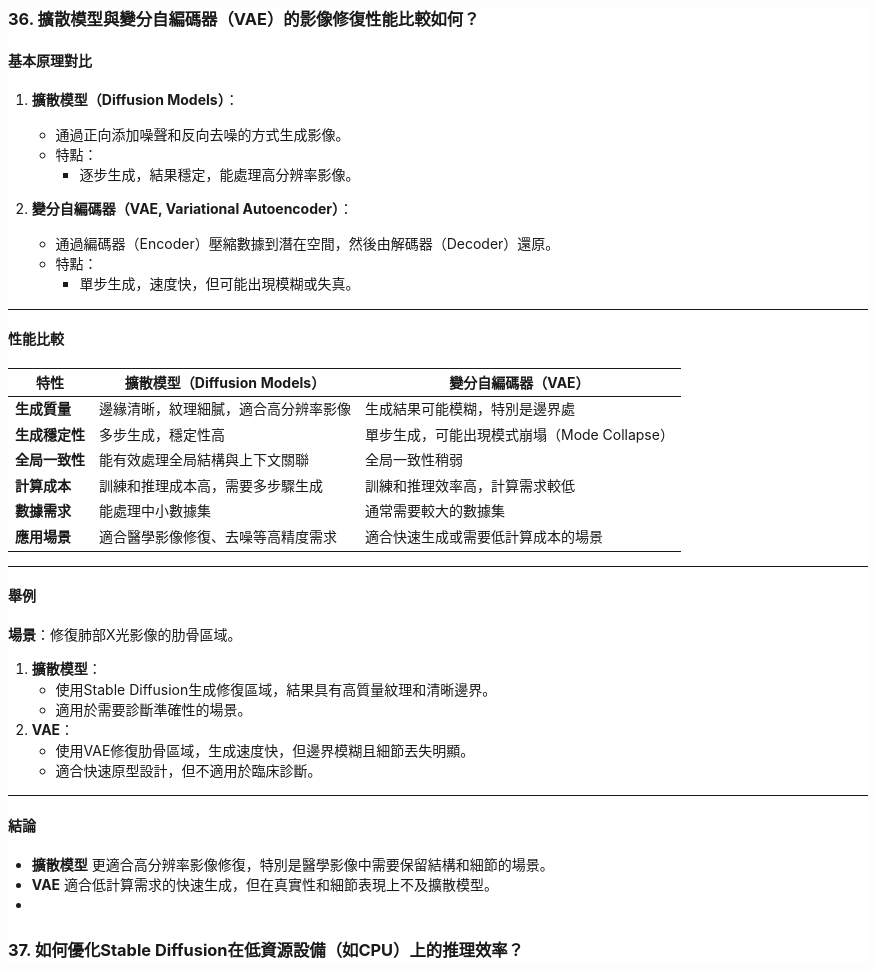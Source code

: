 
### 36. **擴散模型與變分自編碼器（VAE）的影像修復性能比較如何？**

#### **基本原理對比**

1. **擴散模型（Diffusion Models）**：
    
    - 通過正向添加噪聲和反向去噪的方式生成影像。
    - 特點：
        - 逐步生成，結果穩定，能處理高分辨率影像。
2. **變分自編碼器（VAE, Variational Autoencoder）**：
    
    - 通過編碼器（Encoder）壓縮數據到潛在空間，然後由解碼器（Decoder）還原。
    - 特點：
        - 單步生成，速度快，但可能出現模糊或失真。

---

#### **性能比較**

|特性|**擴散模型（Diffusion Models）**|**變分自編碼器（VAE）**|
|---|---|---|
|**生成質量**|邊緣清晰，紋理細膩，適合高分辨率影像|生成結果可能模糊，特別是邊界處|
|**生成穩定性**|多步生成，穩定性高|單步生成，可能出現模式崩塌（Mode Collapse）|
|**全局一致性**|能有效處理全局結構與上下文關聯|全局一致性稍弱|
|**計算成本**|訓練和推理成本高，需要多步驟生成|訓練和推理效率高，計算需求較低|
|**數據需求**|能處理中小數據集|通常需要較大的數據集|
|**應用場景**|適合醫學影像修復、去噪等高精度需求|適合快速生成或需要低計算成本的場景|

---

#### **舉例**

**場景**：修復肺部X光影像的肋骨區域。

1. **擴散模型**：
    - 使用Stable Diffusion生成修復區域，結果具有高質量紋理和清晰邊界。
    - 適用於需要診斷準確性的場景。
2. **VAE**：
    - 使用VAE修復肋骨區域，生成速度快，但邊界模糊且細節丟失明顯。
    - 適合快速原型設計，但不適用於臨床診斷。

---

#### **結論**

- **擴散模型** 更適合高分辨率影像修復，特別是醫學影像中需要保留結構和細節的場景。
- **VAE** 適合低計算需求的快速生成，但在真實性和細節表現上不及擴散模型。
-
### 37. **如何優化Stable Diffusion在低資源設備（如CPU）上的推理效率？**
